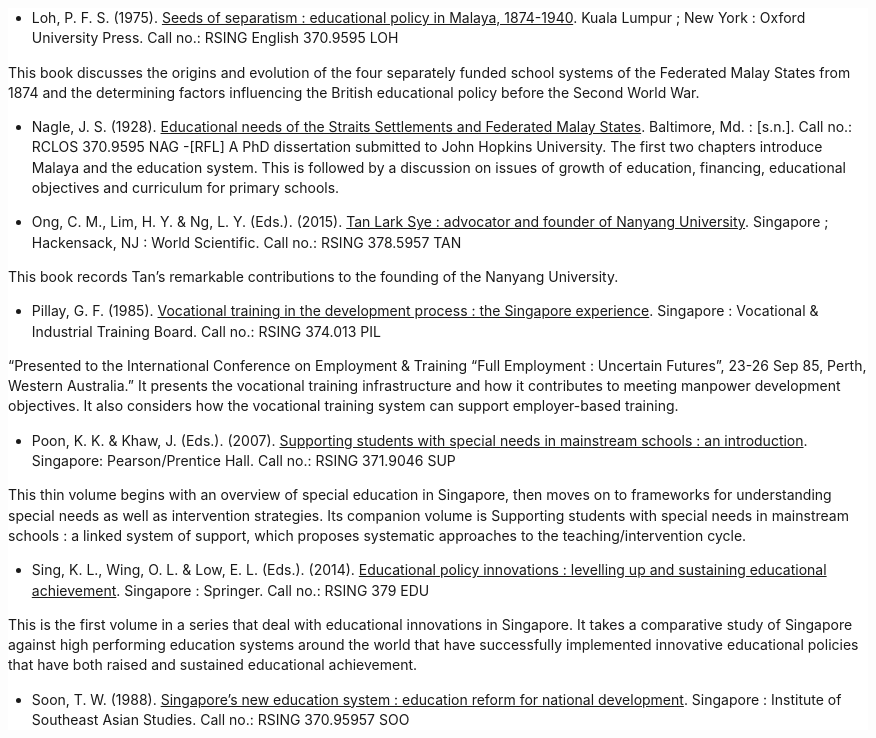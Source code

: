 
* Loh, P. F. S. (1975). [Seeds of separatism : educational policy in Malaya, 1874-1940](http://eservice.nlb.gov.sg/item_holding.aspx?bid=794696). Kuala Lumpur ; New York : Oxford University Press.
Call no.: RSING English 370.9595 LOH

This book discusses the origins and evolution of the four separately funded school systems of the Federated Malay States from 1874 and the determining factors influencing the British educational policy before the Second World War.


* Nagle, J. S. (1928). [Educational needs of the Straits Settlements and Federated Malay States](http://eservice.nlb.gov.sg/item_holding.aspx?bid=4500015). Baltimore, Md. : [s.n.].
Call no.: RCLOS 370.9595 NAG -[RFL] A PhD dissertation submitted to John Hopkins University. The first two chapters introduce Malaya and the education system. This is followed by a discussion on issues of growth of education, financing, educational objectives and curriculum for primary schools.


* Ong, C. M., Lim, H. Y. & Ng, L. Y. (Eds.). (2015). [Tan Lark Sye : advocator and founder of Nanyang University](http://eservice.nlb.gov.sg/item_holding.aspx?bid=201364065). Singapore ; Hackensack, NJ : World Scientific.
Call no.: RSING 378.5957 TAN

This book records Tan’s remarkable contributions to the founding of the Nanyang University.


* Pillay, G. F. (1985). [Vocational training in the development process : the Singapore experience](http://eservice.nlb.gov.sg/item_holding.aspx?bid=4531274). Singapore : Vocational & Industrial Training Board.
Call no.: RSING 374.013 PIL

“Presented to the International Conference on Employment & Training “Full Employment : Uncertain Futures”, 23-26 Sep 85, Perth, Western Australia.” It presents the vocational training infrastructure and how it contributes to meeting manpower development objectives. It also considers how the vocational training system can support employer-based training.


* Poon, K. K. & Khaw, J. (Eds.). (2007). [Supporting students with special needs in mainstream schools : an introduction](http://eservice.nlb.gov.sg/item_holding.aspx?bid=13034621). Singapore: Pearson/Prentice Hall.
Call no.: RSING 371.9046 SUP

This thin volume begins with an overview of special education in Singapore, then moves on to frameworks for understanding special needs as well as intervention strategies. Its companion volume is Supporting students with special needs in mainstream schools : a linked system of support, which proposes systematic approaches to the teaching/intervention cycle.


* Sing,  K. L., Wing, O. L. & Low, E. L. (Eds.). (2014). [Educational policy innovations : levelling up and sustaining educational achievement](http://eservice.nlb.gov.sg/item_holding.aspx?bid=201081666). Singapore : Springer.
Call no.: RSING 379 EDU

This is the first volume in a series that deal with educational innovations in Singapore. It takes a comparative study of Singapore against high performing education systems around the world that have successfully implemented innovative educational policies that have both raised and sustained educational achievement.


* Soon, T. W. (1988). [Singapore’s new education system : education reform for national development](http://eservice.nlb.gov.sg/item_holding.aspx?bid=4590421). Singapore : Institute of Southeast Asian Studies.
Call no.: RSING 370.95957 SOO
